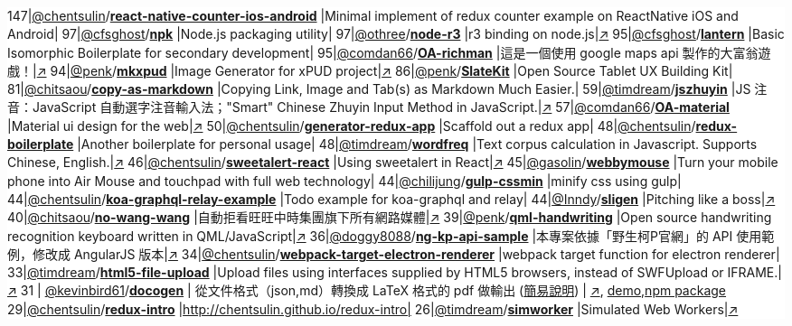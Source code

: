 147|[@chentsulin](https://github.com/chentsulin)/[**react-native-counter-ios-android**](https://github.com/chentsulin/react-native-counter-ios-android) |Minimal implement of redux counter example on ReactNative iOS and Android|
97|[@cfsghost](https://github.com/cfsghost)/[**npk**](https://github.com/cfsghost/npk) |Node.js packaging utility|
97|[@othree](https://github.com/othree)/[**node-r3**](https://github.com/othree/node-r3) |r3 binding on node.js|[:arrow_upper_right:](https://www.npmjs.org/package/node-r3)
95|[@cfsghost](https://github.com/cfsghost)/[**lantern**](https://github.com/cfsghost/lantern) |Basic Isomorphic Boilerplate for secondary development|
95|[@comdan66](https://github.com/comdan66)/[**OA-richman**](https://github.com/comdan66/OA-richman) |這是一個使用 google maps api 製作的大富翁遊戲！|[:arrow_upper_right:](http://works.ioa.tw/OA-richman/)
94|[@penk](https://github.com/penk)/[**mkxpud**](https://github.com/penk/mkxpud) |Image Generator for xPUD project|[:arrow_upper_right:](http://xpud.org)
86|[@penk](https://github.com/penk)/[**SlateKit**](https://github.com/penk/SlateKit) |Open Source Tablet UX Building Kit|
81|[@chitsaou](https://github.com/chitsaou)/[**copy-as-markdown**](https://github.com/chitsaou/copy-as-markdown) |Copying Link, Image and Tab(s) as Markdown Much Easier.|
59|[@timdream](https://github.com/timdream)/[**jszhuyin**](https://github.com/timdream/jszhuyin) |JS 注音：JavaScript 自動選字注音輸入法；"Smart" Chinese Zhuyin Input Method in JavaScript.|[:arrow_upper_right:](http://timdream.org/jszhuyin/)
57|[@comdan66](https://github.com/comdan66)/[**OA-material**](https://github.com/comdan66/OA-material) |Material ui design for the web|[:arrow_upper_right:](http://works.ioa.tw/OA-material/)
50|[@chentsulin](https://github.com/chentsulin)/[**generator-redux-app**](https://github.com/chentsulin/generator-redux-app) |Scaffold out a redux app|
48|[@chentsulin](https://github.com/chentsulin)/[**redux-boilerplate**](https://github.com/chentsulin/redux-boilerplate) |Another boilerplate for personal usage|
48|[@timdream](https://github.com/timdream)/[**wordfreq**](https://github.com/timdream/wordfreq) |Text corpus calculation in Javascript. Supports Chinese, English.|[:arrow_upper_right:](http://timdream.org/wordfreq/)
46|[@chentsulin](https://github.com/chentsulin)/[**sweetalert-react**](https://github.com/chentsulin/sweetalert-react) |Using sweetalert in React|[:arrow_upper_right:](http://chentsulin.github.io/sweetalert-react/)
45|[@gasolin](https://github.com/gasolin)/[**webbymouse**](https://github.com/gasolin/webbymouse) |Turn your mobile phone into Air Mouse and touchpad with full web technology|
44|[@chilijung](https://github.com/chilijung)/[**gulp-cssmin**](https://github.com/chilijung/gulp-cssmin) |minify css using gulp|
44|[@chentsulin](https://github.com/chentsulin)/[**koa-graphql-relay-example**](https://github.com/chentsulin/koa-graphql-relay-example) |Todo example for koa-graphql and relay|
44|[@Inndy](https://github.com/Inndy)/[**sligen**](https://github.com/Inndy/sligen) |Pitching like a boss|[:arrow_upper_right:](http://inndy.me/sligen/)
40|[@chitsaou](https://github.com/chitsaou)/[**no-wang-wang**](https://github.com/chitsaou/no-wang-wang) |自動拒看旺旺中時集團旗下所有網路媒體|[:arrow_upper_right:](https://chrome.google.com/webstore/detail/jgoljbdcdakinkigihjocpniamcgofmm/)
39|[@penk](https://github.com/penk)/[**qml-handwriting**](https://github.com/penk/qml-handwriting) |Open source handwriting recognition keyboard written in QML/JavaScript|[:arrow_upper_right:](http://penkia.blogspot.com/2012/02/qml-handwriting.html)
36|[@doggy8088](https://github.com/doggy8088)/[**ng-kp-api-sample**](https://github.com/doggy8088/ng-kp-api-sample) |本專案依據「野生柯P官網」的 API 使用範例，修改成 AngularJS 版本|[:arrow_upper_right:](http://unlimited.kptaipei.tw/)
34|[@chentsulin](https://github.com/chentsulin)/[**webpack-target-electron-renderer**](https://github.com/chentsulin/webpack-target-electron-renderer) |webpack target function for electron renderer|
33|[@timdream](https://github.com/timdream)/[**html5-file-upload**](https://github.com/timdream/html5-file-upload) |Upload files using interfaces supplied by HTML5 browsers, instead of SWFUpload or IFRAME.|[:arrow_upper_right:](http://timdream.org/html5-file-upload/)
31 | [@kevinbird61](https://github.com/kevinbird61)/[**docogen**](https://github.com/toolbuddy/docoGen) | 從文件格式（json,md）轉換成 LaTeX 格式的 pdf 做輸出 ([簡易說明](https://slides.com/kevinbird61/docogen#/)) | [:arrow_upper_right:](https://github.com/toolbuddy/docoGen/wiki), [demo](https://github.com/toolbuddy/docoGen/blob/master/test/dest/docogen-latex.pdf),[npm package](https://www.npmjs.com/package/docogen)
29|[@chentsulin](https://github.com/chentsulin)/[**redux-intro**](https://github.com/chentsulin/redux-intro) |http://chentsulin.github.io/redux-intro|
26|[@timdream](https://github.com/timdream)/[**simworker**](https://github.com/timdream/simworker) |Simulated Web Workers|[:arrow_upper_right:](http://blog.timc.idv.tw/posts/simworker/)